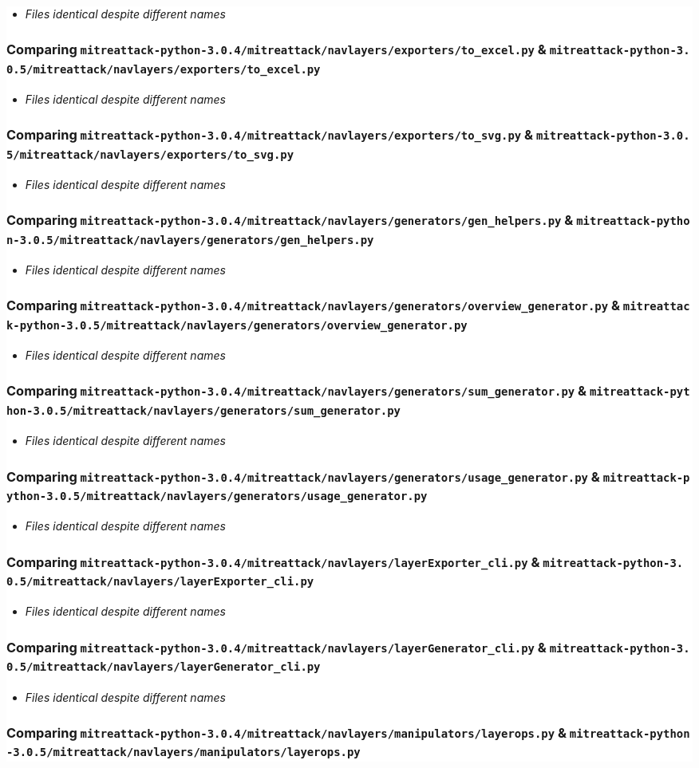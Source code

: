  * *Files identical despite different names*

### Comparing `mitreattack-python-3.0.4/mitreattack/navlayers/exporters/to_excel.py` & `mitreattack-python-3.0.5/mitreattack/navlayers/exporters/to_excel.py`

 * *Files identical despite different names*

### Comparing `mitreattack-python-3.0.4/mitreattack/navlayers/exporters/to_svg.py` & `mitreattack-python-3.0.5/mitreattack/navlayers/exporters/to_svg.py`

 * *Files identical despite different names*

### Comparing `mitreattack-python-3.0.4/mitreattack/navlayers/generators/gen_helpers.py` & `mitreattack-python-3.0.5/mitreattack/navlayers/generators/gen_helpers.py`

 * *Files identical despite different names*

### Comparing `mitreattack-python-3.0.4/mitreattack/navlayers/generators/overview_generator.py` & `mitreattack-python-3.0.5/mitreattack/navlayers/generators/overview_generator.py`

 * *Files identical despite different names*

### Comparing `mitreattack-python-3.0.4/mitreattack/navlayers/generators/sum_generator.py` & `mitreattack-python-3.0.5/mitreattack/navlayers/generators/sum_generator.py`

 * *Files identical despite different names*

### Comparing `mitreattack-python-3.0.4/mitreattack/navlayers/generators/usage_generator.py` & `mitreattack-python-3.0.5/mitreattack/navlayers/generators/usage_generator.py`

 * *Files identical despite different names*

### Comparing `mitreattack-python-3.0.4/mitreattack/navlayers/layerExporter_cli.py` & `mitreattack-python-3.0.5/mitreattack/navlayers/layerExporter_cli.py`

 * *Files identical despite different names*

### Comparing `mitreattack-python-3.0.4/mitreattack/navlayers/layerGenerator_cli.py` & `mitreattack-python-3.0.5/mitreattack/navlayers/layerGenerator_cli.py`

 * *Files identical despite different names*

### Comparing `mitreattack-python-3.0.4/mitreattack/navlayers/manipulators/layerops.py` & `mitreattack-python-3.0.5/mitreattack/navlayers/manipulators/layerops.py`
